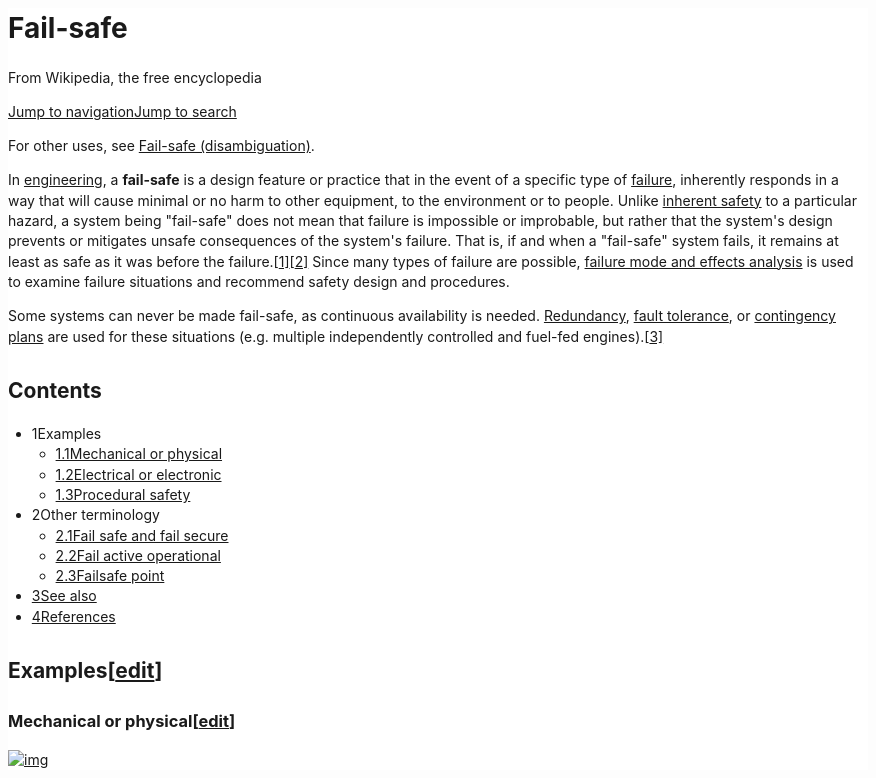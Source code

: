 # Fail-safe

From Wikipedia, the free encyclopedia

[Jump to navigation](https://en.wikipedia.org/wiki/Fail-safe#mw-head)[Jump to search](https://en.wikipedia.org/wiki/Fail-safe#searchInput)

For other uses, see [Fail-safe (disambiguation)](https://en.wikipedia.org/wiki/Fail-safe_(disambiguation)).

In [engineering](https://en.wikipedia.org/wiki/Engineering), a **fail-safe** is a design feature or practice that in the event of a specific type of [failure](https://en.wikipedia.org/wiki/Failure_causes), inherently responds in a way that will cause minimal or no harm to other equipment, to the environment or to people. Unlike [inherent safety](https://en.wikipedia.org/wiki/Inherent_safety) to a particular hazard, a system being "fail-safe" does not mean that failure is impossible or improbable, but rather that the system's design prevents or mitigates unsafe consequences of the system's failure. That is, if and when a "fail-safe" system fails, it remains at least as safe as it was before the failure.[[1\]](https://en.wikipedia.org/wiki/Fail-safe#cite_note-1)[[2\]](https://en.wikipedia.org/wiki/Fail-safe#cite_note-2) Since many types of failure are possible, [failure mode and effects analysis](https://en.wikipedia.org/wiki/Failure_mode_and_effects_analysis) is used to examine failure situations and recommend safety design and procedures.

Some systems can never be made fail-safe, as continuous availability is needed. [Redundancy](https://en.wikipedia.org/wiki/Redundancy_(engineering)), [fault tolerance](https://en.wikipedia.org/wiki/Fault_tolerance), or [contingency plans](https://en.wikipedia.org/wiki/Contingency_plan) are used for these situations (e.g. multiple independently controlled and fuel-fed engines).[[3\]](https://en.wikipedia.org/wiki/Fail-safe#cite_note-3)

## Contents



- 1Examples
  - [1.1Mechanical or physical](https://en.wikipedia.org/wiki/Fail-safe#Mechanical_or_physical)
  - [1.2Electrical or electronic](https://en.wikipedia.org/wiki/Fail-safe#Electrical_or_electronic)
  - [1.3Procedural safety](https://en.wikipedia.org/wiki/Fail-safe#Procedural_safety)
- 2Other terminology
  - [2.1Fail safe and fail secure](https://en.wikipedia.org/wiki/Fail-safe#Fail_safe_and_fail_secure)
  - [2.2Fail active operational](https://en.wikipedia.org/wiki/Fail-safe#Fail_active_operational)
  - [2.3Failsafe point](https://en.wikipedia.org/wiki/Fail-safe#Failsafe_point)
- [3See also](https://en.wikipedia.org/wiki/Fail-safe#See_also)
- [4References](https://en.wikipedia.org/wiki/Fail-safe#References)

## Examples[[edit](https://en.wikipedia.org/w/index.php?title=Fail-safe&action=edit&section=1)]

### Mechanical or physical[[edit](https://en.wikipedia.org/w/index.php?title=Fail-safe&action=edit&section=2)]

[![img](https://upload.wikimedia.org/wikipedia/commons/thumb/b/b2/Pl_control_valve.jpg/220px-Pl_control_valve.jpg)](https://en.wikipedia.org/wiki/File:Pl_control_valve.jpg)
